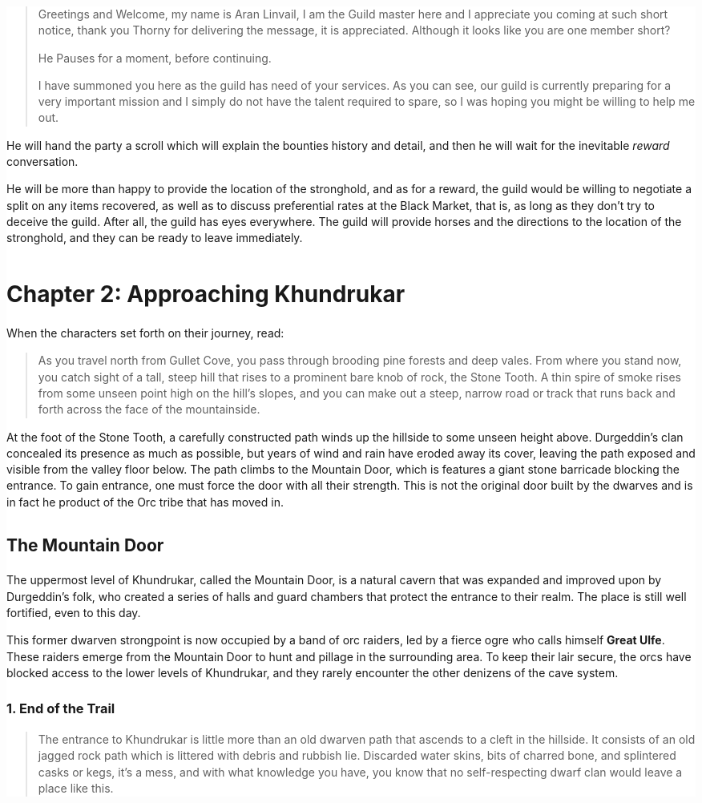 > Greetings and Welcome, my name is Aran Linvail, I am the Guild master here and I appreciate you coming at such short notice, thank you Thorny for delivering the message, it is appreciated. Although it looks like you are one member short?
>
> He Pauses for a moment, before continuing.
>
> I have summoned you here as the guild has need of your services. As you can see, our guild is currently preparing for a very important mission and I simply do not have the talent required to spare, so I was hoping you might be willing to help me out.

He will hand the party a scroll which will explain the bounties history and detail, and then he will wait for the inevitable _reward_ conversation.

He will be more than happy to provide the location of the stronghold, and as for a reward, the guild would be willing to negotiate a split on any items recovered, as well as to discuss preferential rates at the Black Market, that is, as long as they don’t try to deceive the guild. After all, the guild has eyes everywhere. The guild will provide horses and the directions to the location of the stronghold, and they can be ready to leave immediately.

# Chapter 2: Approaching Khundrukar

When the characters set forth on their journey, read:

> As you travel north from Gullet Cove, you pass through brooding pine forests and deep vales. From where you stand now, you catch sight of a tall, steep hill that rises to a prominent bare knob of rock, the Stone Tooth. A thin spire of smoke rises from some unseen point high on the hill’s slopes, and you can make out a steep, narrow road or track that runs back and forth across the face of the mountainside.

At the foot of the Stone Tooth, a carefully constructed path winds up the hillside to some unseen height above. Durgeddin’s clan concealed its presence as much as possible, but years of wind and rain have eroded away its cover, leaving the path exposed and visible from the valley floor below. The path climbs to the Mountain Door, which is features a giant stone barricade blocking the entrance. To gain entrance, one must force the door with all their strength. This is not the original door built by the dwarves and is in fact he product of the Orc tribe that has moved in.

## The Mountain Door

The uppermost level of Khundrukar, called the Mountain Door, is a natural cavern that was expanded and improved upon by Durgeddin’s folk, who created a series of halls and guard chambers that protect the entrance to their realm. The place is still well fortified, even to this day.

This former dwarven strongpoint is now occupied by a band of orc raiders, led by a fierce ogre who calls himself **Great Ulfe**. These raiders emerge from the Mountain Door to hunt and pillage in the surrounding area. To keep their lair secure, the orcs have blocked access to the lower levels of Khundrukar, and they rarely encounter the other denizens of the cave system.

![The Mountain Door Locations](http://localhost:8080/Sources/Adventures/ImageMaps/KhundrukarL1.html)

### 1. End of the Trail

> The entrance to Khundrukar is little more than an old dwarven path that ascends to a cleft in the hillside. It consists of an old jagged rock path which is littered with debris and rubbish lie. Discarded water skins, bits of charred bone, and splintered casks or kegs, it’s a mess, and with what knowledge you have, you know that no self-respecting dwarf clan would leave a place like this.
